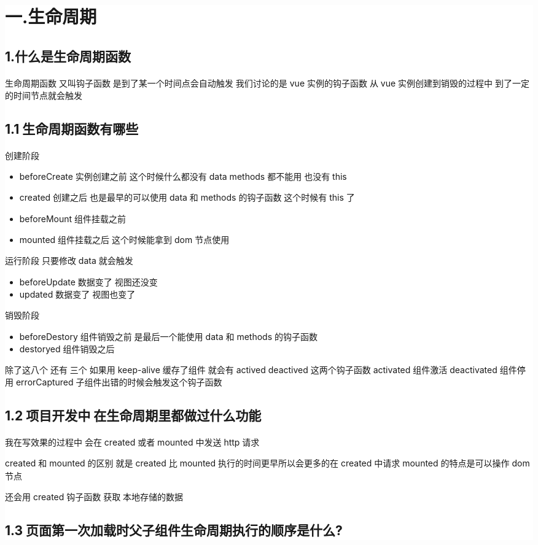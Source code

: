 # 一.生命周期

## 1.什么是生命周期函数

生命周期函数 又叫钩子函数 是到了某一个时间点会自动触发
我们讨论的是 vue 实例的钩子函数 从 vue 实例创建到销毁的过程中 到了一定的时间节点就会触发

## 1.1 生命周期函数有哪些

创建阶段

- beforeCreate 
  实例创建之前 这个时候什么都没有 data methods 都不能用 也没有 this

- created
  创建之后 也是最早的可以使用 data 和 methods 的钩子函数 这个时候有 this 了
- beforeMount
  组件挂载之前

- mounted
  组件挂载之后
  这个时候能拿到 dom 节点使用

运行阶段 只要修改 data 就会触发

- beforeUpdate
  数据变了 视图还没变
- updated
  数据变了 视图也变了

销毁阶段

- beforeDestory
  组件销毁之前 是最后一个能使用 data 和 methods 的钩子函数
- destoryed
  组件销毁之后

除了这八个 还有 三个
如果用 keep-alive 缓存了组件 就会有 actived deactived 这两个钩子函数
activated 组件激活
deactivated 组件停用
errorCaptured 子组件出错的时候会触发这个钩子函数

## 1.2 项目开发中 在生命周期里都做过什么功能

我在写效果的过程中 会在 created 或者 mounted 中发送 http 请求

created 和 mounted 的区别 就是 created 比 mounted 执行的时间更早所以会更多的在 created 中请求
mounted 的特点是可以操作 dom 节点

还会用 created 钩子函数 获取 本地存储的数据

## 1.3 ⻚⾯第⼀次加载时⽗⼦组件⽣命周期执⾏的顺序是什么?
